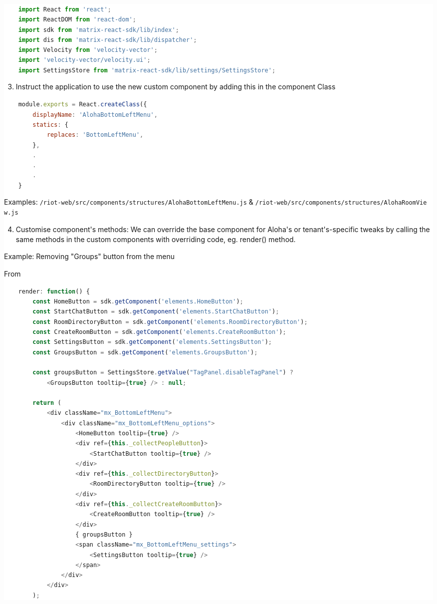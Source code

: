 ```javascript
    import React from 'react';
    import ReactDOM from 'react-dom';
    import sdk from 'matrix-react-sdk/lib/index';
    import dis from 'matrix-react-sdk/lib/dispatcher';
    import Velocity from 'velocity-vector';
    import 'velocity-vector/velocity.ui';
    import SettingsStore from 'matrix-react-sdk/lib/settings/SettingsStore';
```


3. Instruct the application to use the new custom component by adding this in the component Class

```javascript
    module.exports = React.createClass({
        displayName: 'AlohaBottomLeftMenu',
        statics: {
            replaces: 'BottomLeftMenu',
        },
        .
        .
        .
    }  
```

Examples: `/riot-web/src/components/structures/AlohaBottomLeftMenu.js` & `/riot-web/src/components/structures/AlohaRoomView.js`

4. Customise component's methods: We can override the base component for Aloha's or tenant's-specific tweaks by calling the same methods in the custom components with overriding code, eg. render() method.

Example: Removing "Groups" button from the menu

From

```javascript  
    render: function() {
        const HomeButton = sdk.getComponent('elements.HomeButton');
        const StartChatButton = sdk.getComponent('elements.StartChatButton');
        const RoomDirectoryButton = sdk.getComponent('elements.RoomDirectoryButton');
        const CreateRoomButton = sdk.getComponent('elements.CreateRoomButton');
        const SettingsButton = sdk.getComponent('elements.SettingsButton');
        const GroupsButton = sdk.getComponent('elements.GroupsButton');

        const groupsButton = SettingsStore.getValue("TagPanel.disableTagPanel") ?
            <GroupsButton tooltip={true} /> : null;

        return (
            <div className="mx_BottomLeftMenu">
                <div className="mx_BottomLeftMenu_options">
                    <HomeButton tooltip={true} />
                    <div ref={this._collectPeopleButton}>
                        <StartChatButton tooltip={true} />
                    </div>
                    <div ref={this._collectDirectoryButton}>
                        <RoomDirectoryButton tooltip={true} />
                    </div>
                    <div ref={this._collectCreateRoomButton}>
                        <CreateRoomButton tooltip={true} />
                    </div>
                    { groupsButton }
                    <span className="mx_BottomLeftMenu_settings">
                        <SettingsButton tooltip={true} />
                    </span>
                </div>
            </div>
        );
```